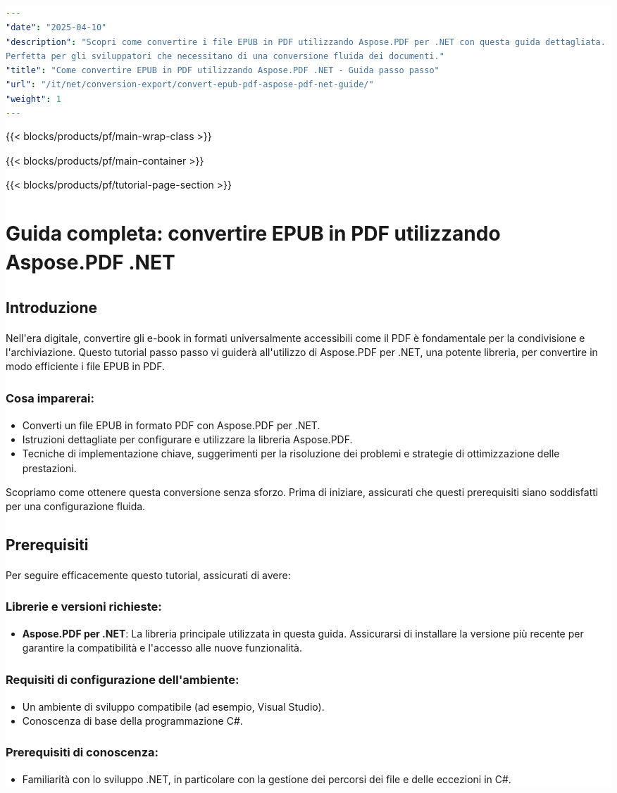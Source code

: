 ```yaml
---
"date": "2025-04-10"
"description": "Scopri come convertire i file EPUB in PDF utilizzando Aspose.PDF per .NET con questa guida dettagliata. Perfetta per gli sviluppatori che necessitano di una conversione fluida dei documenti."
"title": "Come convertire EPUB in PDF utilizzando Aspose.PDF .NET - Guida passo passo"
"url": "/it/net/conversion-export/convert-epub-pdf-aspose-pdf-net-guide/"
"weight": 1
---
```


{{< blocks/products/pf/main-wrap-class >}}

{{< blocks/products/pf/main-container >}}

{{< blocks/products/pf/tutorial-page-section >}}


# Guida completa: convertire EPUB in PDF utilizzando Aspose.PDF .NET

## Introduzione

Nell'era digitale, convertire gli e-book in formati universalmente accessibili come il PDF è fondamentale per la condivisione e l'archiviazione. Questo tutorial passo passo vi guiderà all'utilizzo di Aspose.PDF per .NET, una potente libreria, per convertire in modo efficiente i file EPUB in PDF.

### Cosa imparerai:
- Converti un file EPUB in formato PDF con Aspose.PDF per .NET.
- Istruzioni dettagliate per configurare e utilizzare la libreria Aspose.PDF.
- Tecniche di implementazione chiave, suggerimenti per la risoluzione dei problemi e strategie di ottimizzazione delle prestazioni.

Scopriamo come ottenere questa conversione senza sforzo. Prima di iniziare, assicurati che questi prerequisiti siano soddisfatti per una configurazione fluida.

## Prerequisiti

Per seguire efficacemente questo tutorial, assicurati di avere:

### Librerie e versioni richieste:
- **Aspose.PDF per .NET**: La libreria principale utilizzata in questa guida. Assicurarsi di installare la versione più recente per garantire la compatibilità e l'accesso alle nuove funzionalità.

### Requisiti di configurazione dell'ambiente:
- Un ambiente di sviluppo compatibile (ad esempio, Visual Studio).
- Conoscenza di base della programmazione C#.

### Prerequisiti di conoscenza:
- Familiarità con lo sviluppo .NET, in particolare con la gestione dei percorsi dei file e delle eccezioni in C#.
